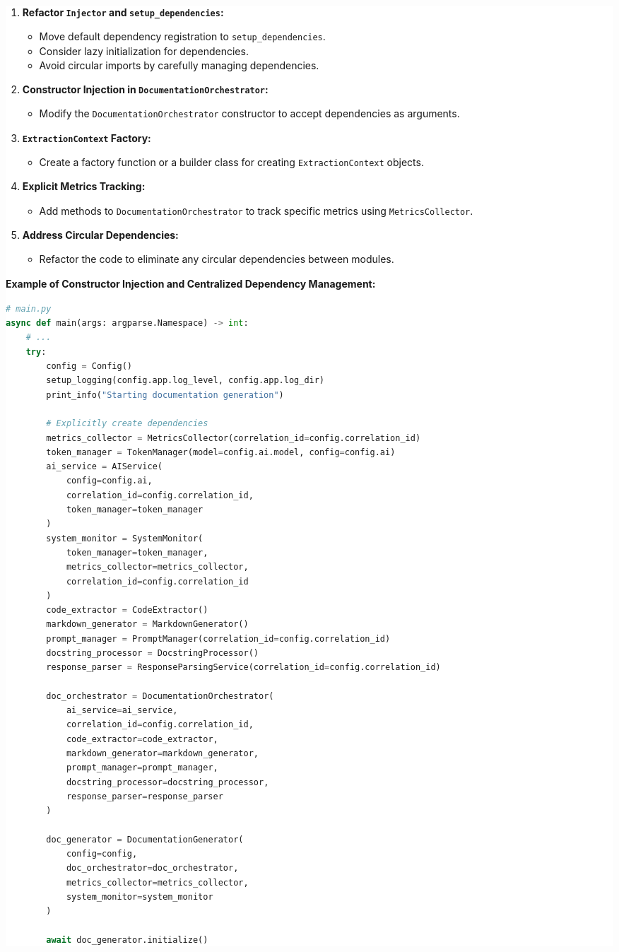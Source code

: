 1. **Refactor `Injector` and `setup_dependencies`:**
    *   Move default dependency registration to `setup_dependencies`.
    *   Consider lazy initialization for dependencies.
    *   Avoid circular imports by carefully managing dependencies.

2. **Constructor Injection in `DocumentationOrchestrator`:**
    *   Modify the `DocumentationOrchestrator` constructor to accept dependencies as arguments.

3. **`ExtractionContext` Factory:**
    *   Create a factory function or a builder class for creating `ExtractionContext` objects.

4. **Explicit Metrics Tracking:**
    *   Add methods to `DocumentationOrchestrator` to track specific metrics using `MetricsCollector`.

5. **Address Circular Dependencies:**
    *   Refactor the code to eliminate any circular dependencies between modules.

**Example of Constructor Injection and Centralized Dependency Management:**

```python
# main.py
async def main(args: argparse.Namespace) -> int:
    # ...
    try:
        config = Config()
        setup_logging(config.app.log_level, config.app.log_dir)
        print_info("Starting documentation generation")

        # Explicitly create dependencies
        metrics_collector = MetricsCollector(correlation_id=config.correlation_id)
        token_manager = TokenManager(model=config.ai.model, config=config.ai)
        ai_service = AIService(
            config=config.ai,
            correlation_id=config.correlation_id,
            token_manager=token_manager
        )
        system_monitor = SystemMonitor(
            token_manager=token_manager,
            metrics_collector=metrics_collector,
            correlation_id=config.correlation_id
        )
        code_extractor = CodeExtractor()
        markdown_generator = MarkdownGenerator()
        prompt_manager = PromptManager(correlation_id=config.correlation_id)
        docstring_processor = DocstringProcessor()
        response_parser = ResponseParsingService(correlation_id=config.correlation_id)

        doc_orchestrator = DocumentationOrchestrator(
            ai_service=ai_service,
            correlation_id=config.correlation_id,
            code_extractor=code_extractor,
            markdown_generator=markdown_generator,
            prompt_manager=prompt_manager,
            docstring_processor=docstring_processor,
            response_parser=response_parser
        )

        doc_generator = DocumentationGenerator(
            config=config,
            doc_orchestrator=doc_orchestrator,
            metrics_collector=metrics_collector,
            system_monitor=system_monitor
        )

        await doc_generator.initialize()

```